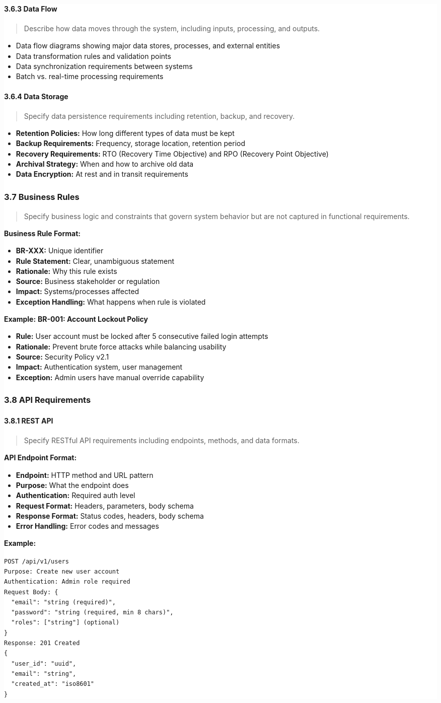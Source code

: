#### 3.6.3 Data Flow
> Describe how data moves through the system, including inputs, processing, and outputs.

- Data flow diagrams showing major data stores, processes, and external entities
- Data transformation rules and validation points
- Data synchronization requirements between systems
- Batch vs. real-time processing requirements

#### 3.6.4 Data Storage
> Specify data persistence requirements including retention, backup, and recovery.

- **Retention Policies:** How long different types of data must be kept
- **Backup Requirements:** Frequency, storage location, retention period
- **Recovery Requirements:** RTO (Recovery Time Objective) and RPO (Recovery Point Objective)
- **Archival Strategy:** When and how to archive old data
- **Data Encryption:** At rest and in transit requirements

### 3.7 Business Rules
> Specify business logic and constraints that govern system behavior but are not captured in functional requirements.

**Business Rule Format:**
- **BR-XXX:** Unique identifier
- **Rule Statement:** Clear, unambiguous statement
- **Rationale:** Why this rule exists
- **Source:** Business stakeholder or regulation
- **Impact:** Systems/processes affected
- **Exception Handling:** What happens when rule is violated

**Example:**
**BR-001: Account Lockout Policy**
- **Rule:** User account must be locked after 5 consecutive failed login attempts
- **Rationale:** Prevent brute force attacks while balancing usability
- **Source:** Security Policy v2.1
- **Impact:** Authentication system, user management
- **Exception:** Admin users have manual override capability

### 3.8 API Requirements

#### 3.8.1 REST API
> Specify RESTful API requirements including endpoints, methods, and data formats.

**API Endpoint Format:**
- **Endpoint:** HTTP method and URL pattern
- **Purpose:** What the endpoint does
- **Authentication:** Required auth level
- **Request Format:** Headers, parameters, body schema
- **Response Format:** Status codes, headers, body schema
- **Error Handling:** Error codes and messages

**Example:**
```
POST /api/v1/users
Purpose: Create new user account
Authentication: Admin role required
Request Body: {
  "email": "string (required)",
  "password": "string (required, min 8 chars)",
  "roles": ["string"] (optional)
}
Response: 201 Created
{
  "user_id": "uuid",
  "email": "string",
  "created_at": "iso8601"
}
```